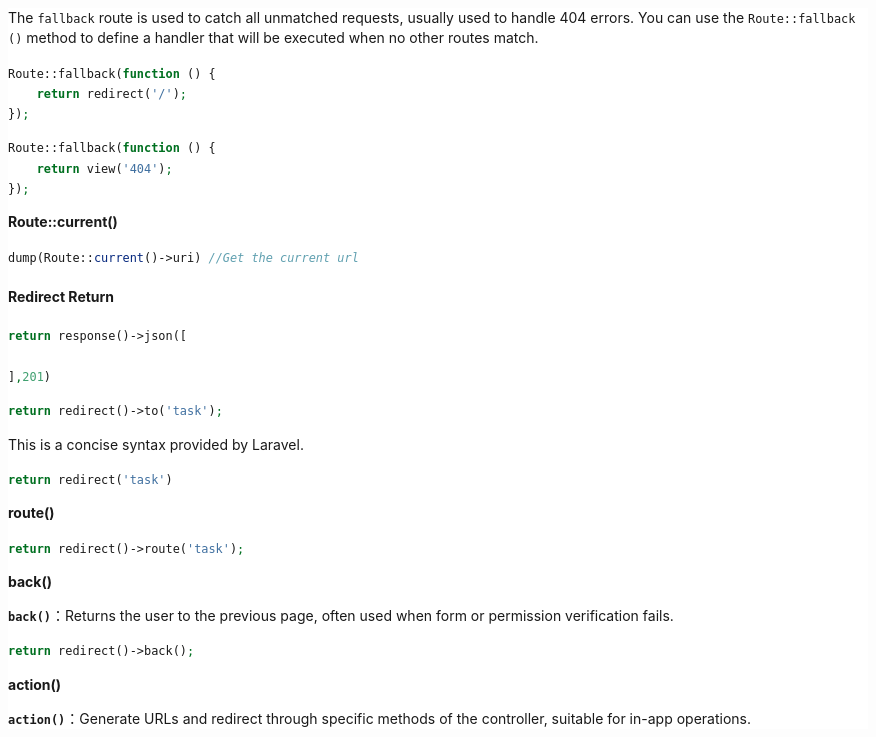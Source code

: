 The `fallback` route is used to catch all unmatched requests, usually used to handle 404 errors. You can use the `Route::fallback()` method to define a handler that will be executed when no other routes match.

```php
Route::fallback(function () {
    return redirect('/');
});
```

```php
Route::fallback(function () {
    return view('404');
});
```

**Route::current()**

```php
dump(Route::current()->uri) //Get the current url
```



#### Redirect Return

```php
return response()->json([

],201)
```

```php
return redirect()->to('task');
```

This is a concise syntax provided by Laravel.

```php
return redirect('task')
```

**route()**

```php
return redirect()->route('task');
```

**back()**

**`back()`**：Returns the user to the previous page, often used when form or permission verification fails.

```php
return redirect()->back();
```

**action()**

**`action()`**：Generate URLs and redirect through specific methods of the controller, suitable for in-app operations.
